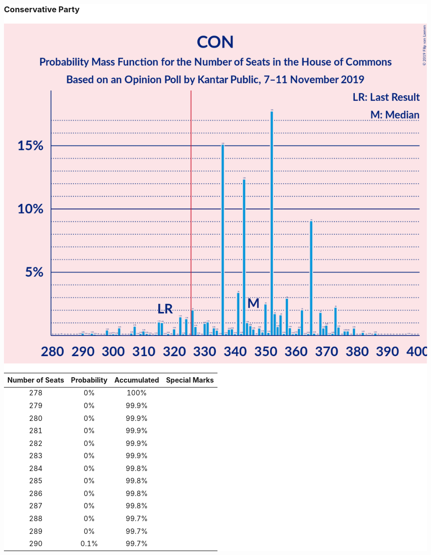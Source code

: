 ### Conservative Party

![Graph with seats probability mass function not yet produced](2019-11-11-KantarPublic-coalitions-seats-pmf-con.png "Seats Probability Mass Function")

| Number of Seats | Probability | Accumulated | Special Marks |
|:---------------:|:-----------:|:-----------:|:-------------:|
| 278 | 0% | 100% |  |
| 279 | 0% | 99.9% |  |
| 280 | 0% | 99.9% |  |
| 281 | 0% | 99.9% |  |
| 282 | 0% | 99.9% |  |
| 283 | 0% | 99.9% |  |
| 284 | 0% | 99.8% |  |
| 285 | 0% | 99.8% |  |
| 286 | 0% | 99.8% |  |
| 287 | 0% | 99.8% |  |
| 288 | 0% | 99.7% |  |
| 289 | 0% | 99.7% |  |
| 290 | 0.1% | 99.7% |  |